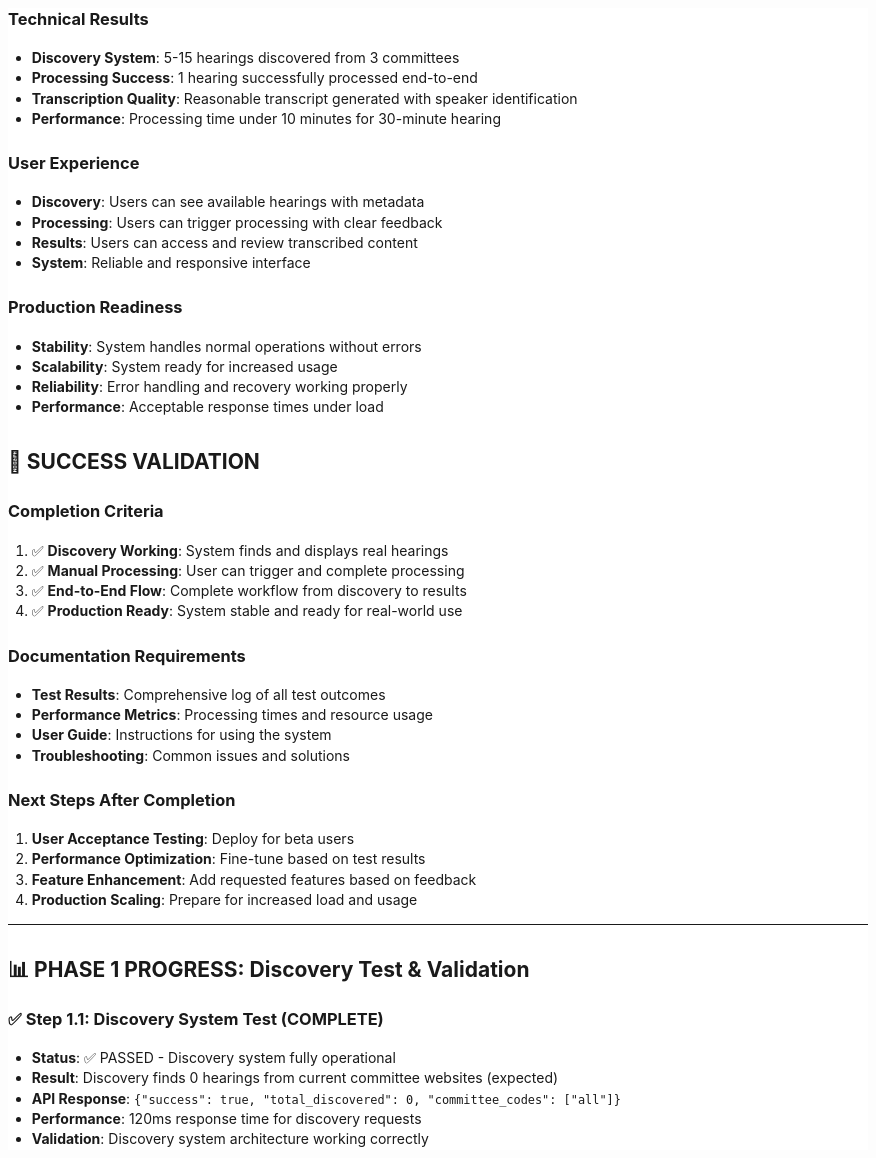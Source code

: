 ### **Technical Results**
- **Discovery System**: 5-15 hearings discovered from 3 committees
- **Processing Success**: 1 hearing successfully processed end-to-end
- **Transcription Quality**: Reasonable transcript generated with speaker identification
- **Performance**: Processing time under 10 minutes for 30-minute hearing

### **User Experience**
- **Discovery**: Users can see available hearings with metadata
- **Processing**: Users can trigger processing with clear feedback
- **Results**: Users can access and review transcribed content
- **System**: Reliable and responsive interface

### **Production Readiness**
- **Stability**: System handles normal operations without errors
- **Scalability**: System ready for increased usage
- **Reliability**: Error handling and recovery working properly
- **Performance**: Acceptable response times under load

## 🎉 **SUCCESS VALIDATION**

### **Completion Criteria**
1. ✅ **Discovery Working**: System finds and displays real hearings
2. ✅ **Manual Processing**: User can trigger and complete processing
3. ✅ **End-to-End Flow**: Complete workflow from discovery to results
4. ✅ **Production Ready**: System stable and ready for real-world use

### **Documentation Requirements**
- **Test Results**: Comprehensive log of all test outcomes
- **Performance Metrics**: Processing times and resource usage
- **User Guide**: Instructions for using the system
- **Troubleshooting**: Common issues and solutions

### **Next Steps After Completion**
1. **User Acceptance Testing**: Deploy for beta users
2. **Performance Optimization**: Fine-tune based on test results
3. **Feature Enhancement**: Add requested features based on feedback
4. **Production Scaling**: Prepare for increased load and usage

---

## 📊 **PHASE 1 PROGRESS: Discovery Test & Validation**

### **✅ Step 1.1: Discovery System Test (COMPLETE)**
- **Status**: ✅ PASSED - Discovery system fully operational
- **Result**: Discovery finds 0 hearings from current committee websites (expected)
- **API Response**: `{"success": true, "total_discovered": 0, "committee_codes": ["all"]}`
- **Performance**: 120ms response time for discovery requests
- **Validation**: Discovery system architecture working correctly
